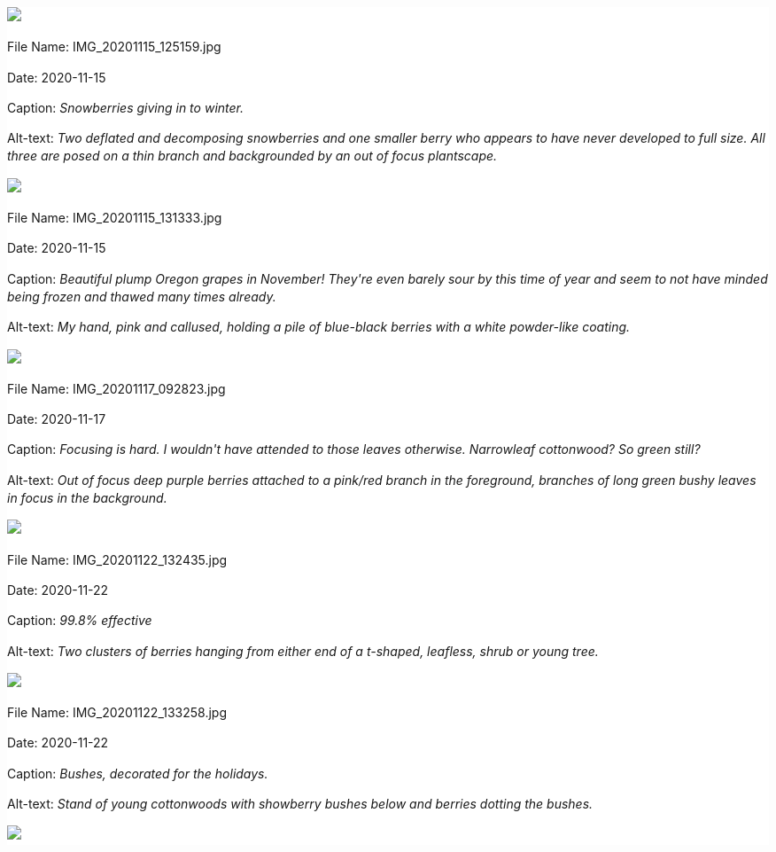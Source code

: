 ![](https://raw.githubusercontent.com/deniledam/thesis-images-2020/main/IMG_20201115_125159.jpg)

File Name: IMG_20201115_125159.jpg

Date: 2020-11-15

Caption: *Snowberries giving in to winter.*

Alt-text: *Two deflated and decomposing snowberries and one smaller berry who appears to have never developed to full size. All three are posed on a thin branch and backgrounded by an out of focus plantscape.*

![](https://raw.githubusercontent.com/deniledam/thesis-images-2020/main/IMG_20201115_131333.jpg)

File Name: IMG_20201115_131333.jpg

Date: 2020-11-15

Caption: *Beautiful plump Oregon grapes in November! They're even barely sour by this time of year and seem to not have minded being frozen and thawed many times already.*

Alt-text: *My hand, pink and callused, holding a pile of blue-black berries with a white powder-like coating.*

![](https://raw.githubusercontent.com/deniledam/thesis-images-2020/main/IMG_20201117_092823.jpg)

File Name: IMG_20201117_092823.jpg

Date: 2020-11-17

Caption: *Focusing is hard. I wouldn't have attended to those leaves otherwise. Narrowleaf cottonwood? So green still?*

Alt-text: *Out of focus deep purple berries attached to a pink/red branch in the foreground, branches of long green bushy leaves in focus in the background.*

![](https://raw.githubusercontent.com/deniledam/thesis-images-2020/main/IMG_20201122_132435.jpg)

File Name: IMG_20201122_132435.jpg

Date: 2020-11-22

Caption: *99.8% effective*

Alt-text: *Two clusters of berries hanging from either end of a t-shaped, leafless, shrub or young tree.*

![](https://raw.githubusercontent.com/deniledam/thesis-images-2020/main/IMG_20201122_133258.jpg)

File Name: IMG_20201122_133258.jpg

Date: 2020-11-22

Caption: *Bushes, decorated for the holidays.*

Alt-text: *Stand of young cottonwoods with showberry bushes below and berries dotting the bushes.*

![](https://raw.githubusercontent.com/deniledam/thesis-images-2020/main/IMG_20201122_135904.jpg)
